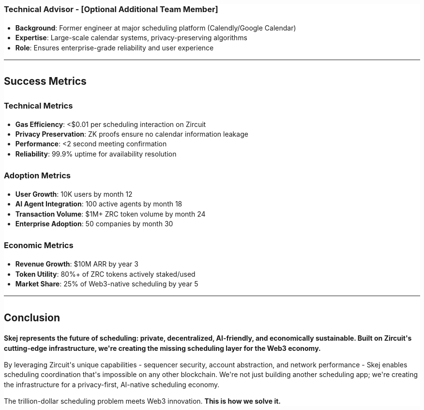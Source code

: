 ### Technical Advisor - [Optional Additional Team Member]
- **Background**: Former engineer at major scheduling platform (Calendly/Google Calendar)
- **Expertise**: Large-scale calendar systems, privacy-preserving algorithms
- **Role**: Ensures enterprise-grade reliability and user experience

---

## Success Metrics

### Technical Metrics
- **Gas Efficiency**: <$0.01 per scheduling interaction on Zircuit
- **Privacy Preservation**: ZK proofs ensure no calendar information leakage
- **Performance**: <2 second meeting confirmation
- **Reliability**: 99.9% uptime for availability resolution

### Adoption Metrics
- **User Growth**: 10K users by month 12
- **AI Agent Integration**: 100 active agents by month 18
- **Transaction Volume**: $1M+ ZRC token volume by month 24
- **Enterprise Adoption**: 50 companies by month 30

### Economic Metrics
- **Revenue Growth**: $10M ARR by year 3
- **Token Utility**: 80%+ of ZRC tokens actively staked/used
- **Market Share**: 25% of Web3-native scheduling by year 5

---

## Conclusion

**Skej represents the future of scheduling: private, decentralized, AI-friendly, and economically sustainable. Built on Zircuit's cutting-edge infrastructure, we're creating the missing scheduling layer for the Web3 economy.**

By leveraging Zircuit's unique capabilities - sequencer security, account abstraction, and network performance - Skej enables scheduling coordination that's impossible on any other blockchain. We're not just building another scheduling app; we're creating the infrastructure for a privacy-first, AI-native scheduling economy.

The trillion-dollar scheduling problem meets Web3 innovation. **This is how we solve it.**

